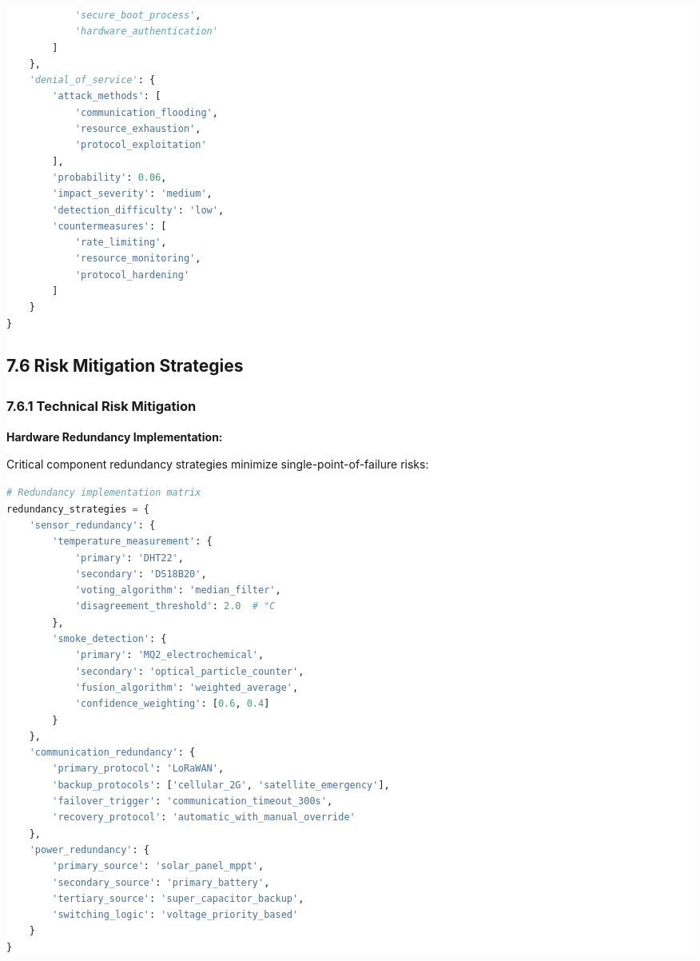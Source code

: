 ```python
            'secure_boot_process',
            'hardware_authentication'
        ]
    },
    'denial_of_service': {
        'attack_methods': [
            'communication_flooding',
            'resource_exhaustion',
            'protocol_exploitation'
        ],
        'probability': 0.06,
        'impact_severity': 'medium',
        'detection_difficulty': 'low',
        'countermeasures': [
            'rate_limiting',
            'resource_monitoring',
            'protocol_hardening'
        ]
    }
}
```

## 7.6 Risk Mitigation Strategies

### 7.6.1 Technical Risk Mitigation

**Hardware Redundancy Implementation:**

Critical component redundancy strategies minimize single-point-of-failure risks:

```python
# Redundancy implementation matrix
redundancy_strategies = {
    'sensor_redundancy': {
        'temperature_measurement': {
            'primary': 'DHT22',
            'secondary': 'DS18B20',
            'voting_algorithm': 'median_filter',
            'disagreement_threshold': 2.0  # °C
        },
        'smoke_detection': {
            'primary': 'MQ2_electrochemical',
            'secondary': 'optical_particle_counter',
            'fusion_algorithm': 'weighted_average',
            'confidence_weighting': [0.6, 0.4]
        }
    },
    'communication_redundancy': {
        'primary_protocol': 'LoRaWAN',
        'backup_protocols': ['cellular_2G', 'satellite_emergency'],
        'failover_trigger': 'communication_timeout_300s',
        'recovery_protocol': 'automatic_with_manual_override'
    },
    'power_redundancy': {
        'primary_source': 'solar_panel_mppt',
        'secondary_source': 'primary_battery',
        'tertiary_source': 'super_capacitor_backup',
        'switching_logic': 'voltage_priority_based'
    }
}
```
